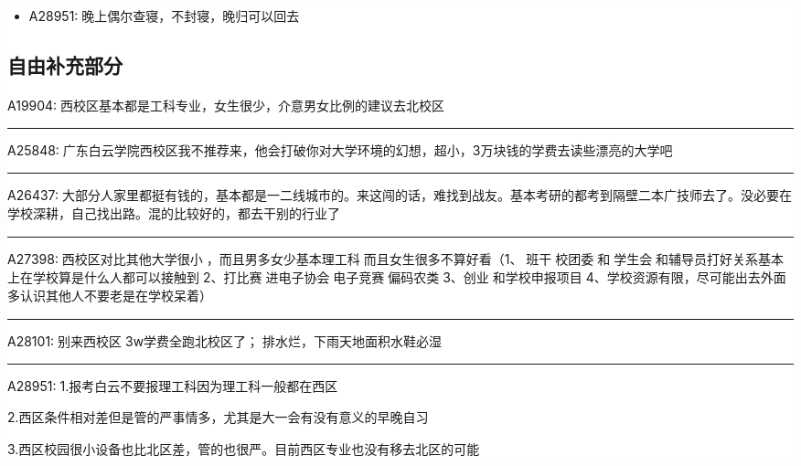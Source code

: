 - A28951: 晚上偶尔查寝，不封寝，晚归可以回去

## 自由补充部分

A19904: 西校区基本都是工科专业，女生很少，介意男女比例的建议去北校区

***

A25848: 广东白云学院西校区我不推荐来，他会打破你对大学环境的幻想，超小，3万块钱的学费去读些漂亮的大学吧

***

A26437: 大部分人家里都挺有钱的，基本都是一二线城市的。来这闯的话，难找到战友。基本考研的都考到隔壁二本广技师去了。没必要在学校深耕，自己找出路。混的比较好的，都去干别的行业了

***

A27398: 西校区对比其他大学很小 ，而且男多女少基本理工科 而且女生很多不算好看（1、 班干 校团委 和 学生会 和辅导员打好关系基本上在学校算是什么人都可以接触到 2、打比赛 进电子协会 电子竞赛 偏码农类 3、创业 和学校申报项目 4、学校资源有限，尽可能出去外面多认识其他人不要老是在学校呆着）

***

A28101: 别来西校区 3w学费全跑北校区了； 排水烂，下雨天地面积水鞋必湿

***

A28951: 1.报考白云不要报理工科因为理工科一般都在西区

2.西区条件相对差但是管的严事情多，尤其是大一会有没有意义的早晚自习

3.西区校园很小设备也比北区差，管的也很严。目前西区专业也没有移去北区的可能